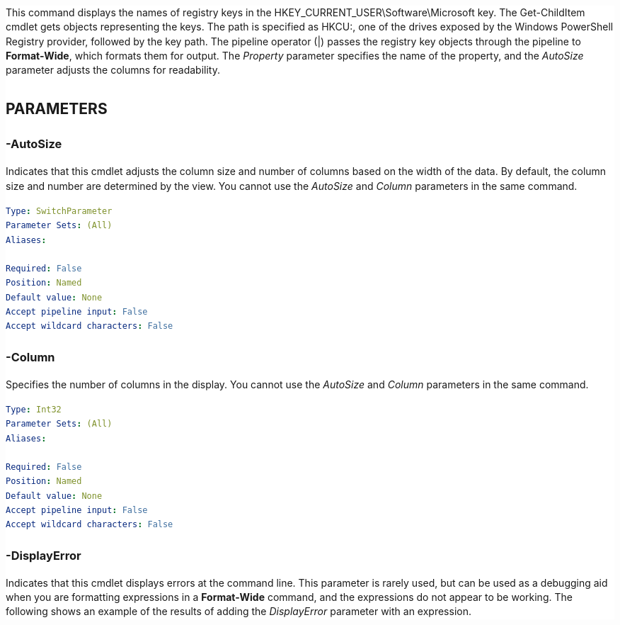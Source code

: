 This command displays the names of registry keys in the HKEY_CURRENT_USER\Software\Microsoft key.
The Get-ChildItem cmdlet gets objects representing the keys.
The path is specified as HKCU:, one of the drives exposed by the Windows PowerShell Registry provider, followed by the key path.
The pipeline operator (|) passes the registry key objects through the pipeline to **Format-Wide**, which formats them for output.
The *Property* parameter specifies the name of the property, and the *AutoSize* parameter adjusts the columns for readability.

## PARAMETERS

### -AutoSize
Indicates that this cmdlet adjusts the column size and number of columns based on the width of the data.
By default, the column size and number are determined by the view.
You cannot use the *AutoSize* and *Column* parameters in the same command.

```yaml
Type: SwitchParameter
Parameter Sets: (All)
Aliases: 

Required: False
Position: Named
Default value: None
Accept pipeline input: False
Accept wildcard characters: False
```

### -Column
Specifies the number of columns in the display.
You cannot use the *AutoSize* and *Column* parameters in the same command.

```yaml
Type: Int32
Parameter Sets: (All)
Aliases: 

Required: False
Position: Named
Default value: None
Accept pipeline input: False
Accept wildcard characters: False
```

### -DisplayError
Indicates that this cmdlet displays errors at the command line.
This parameter is rarely used, but can be used as a debugging aid when you are formatting expressions in a **Format-Wide** command, and the expressions do not appear to be working.
The following shows an example of the results of adding the *DisplayError* parameter with an expression.
